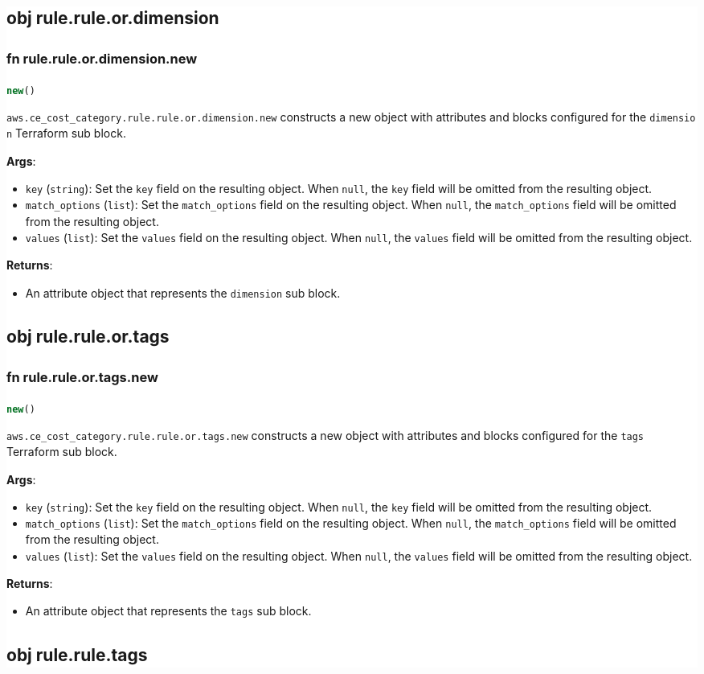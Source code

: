 
## obj rule.rule.or.dimension



### fn rule.rule.or.dimension.new

```ts
new()
```


`aws.ce_cost_category.rule.rule.or.dimension.new` constructs a new object with attributes and blocks configured for the `dimension`
Terraform sub block.



**Args**:
  - `key` (`string`): Set the `key` field on the resulting object. When `null`, the `key` field will be omitted from the resulting object.
  - `match_options` (`list`): Set the `match_options` field on the resulting object. When `null`, the `match_options` field will be omitted from the resulting object.
  - `values` (`list`): Set the `values` field on the resulting object. When `null`, the `values` field will be omitted from the resulting object.

**Returns**:
  - An attribute object that represents the `dimension` sub block.


## obj rule.rule.or.tags



### fn rule.rule.or.tags.new

```ts
new()
```


`aws.ce_cost_category.rule.rule.or.tags.new` constructs a new object with attributes and blocks configured for the `tags`
Terraform sub block.



**Args**:
  - `key` (`string`): Set the `key` field on the resulting object. When `null`, the `key` field will be omitted from the resulting object.
  - `match_options` (`list`): Set the `match_options` field on the resulting object. When `null`, the `match_options` field will be omitted from the resulting object.
  - `values` (`list`): Set the `values` field on the resulting object. When `null`, the `values` field will be omitted from the resulting object.

**Returns**:
  - An attribute object that represents the `tags` sub block.


## obj rule.rule.tags
